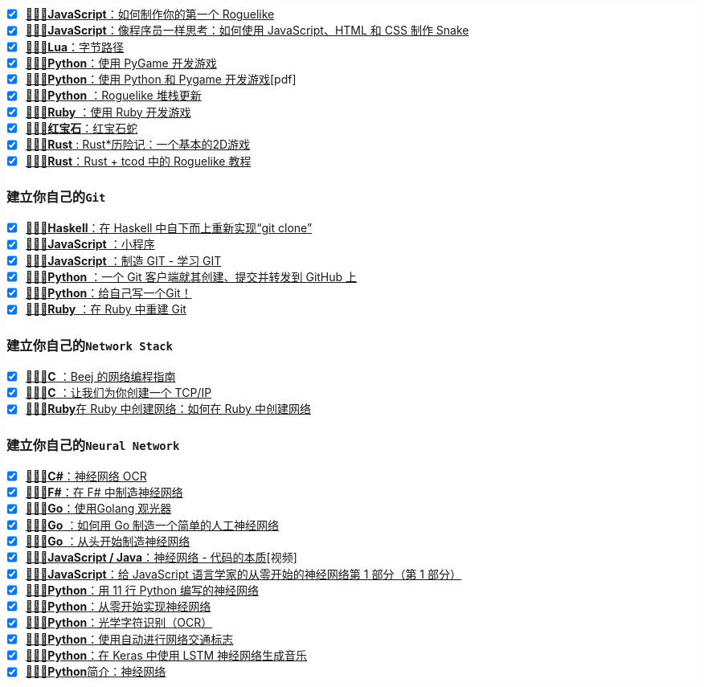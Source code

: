 - [x] [🔱🔧🧰**JavaScript**：如何制作你的第一个 Roguelike](https://gamedevelopment.tutsplus.com/tutorials/how-to-make-your-first-roguelike--gamedev-13677)
- [x] [🔱🔧🧰**JavaScript**：像程序员一样思考：如何使用 JavaScript、HTML 和 CSS 制作 Snake](https://medium.freecodecamp.org/think-like-a-programmer-how-to-build-snake-using-only-javascript-html-and-css-7b1479c3339e)
- [x] [🔱🔧🧰**Lua**：字节路径](https://github.com/SSYGEN/blog/issues/30)
- [x] [🔱🔧🧰**Python**：使用 PyGame 开发游戏](https://pythonprogramming.net/pygame-python-3-part-1-intro/)
- [x] [🔱🔧🧰**Python**：使用 Python 和 Pygame 开发游戏](https://inventwithpython.com/makinggames.pdf)[pdf]
- [x] [🔱🔧🧰**Python** ：Roguelike 堆栈更新](http://rogueliketutorials.com/)
- [x] [🔱🔧🧰**Ruby** ：使用 Ruby 开发游戏](https://leanpub.com/developing-games-with-ruby/read)
- [x] [🔱🔧🧰**红宝石**：红宝石蛇](https://www.diatomenterprises.com/gamedev-on-ruby-why-not/)
- [x] [🔱🔧🧰**Rust** : Rust*历险记：一个基本的2D游戏](https://a5huynh.github.io/posts/2018/adventures-in-rust/)
- [x] [🔱🔧🧰**Rust**：Rust + tcod 中的 Roguelike 教程](https://tomassedovic.github.io/roguelike-tutorial/)

### 建立你自己的`Git`

- [x] [🔱🔧🧰**Haskell**：在 Haskell 中自下而上重新实现“git clone”](http://stefan.saasen.me/articles/git-clone-in-haskell-from-the-bottom-up/)
- [x] [🔱🔧🧰**JavaScript** ：小程序](http://gitlet.maryrosecook.com/docs/gitlet.html)
- [x] [🔱🔧🧰**JavaScript** ：制造 GIT - 学习 GIT](https://kushagra.dev/blog/build-git-learn-git/)
- [x] [🔱🔧🧰**Python** ：一个 Git 客户端就其创建、提交并转发到 GitHub 上](https://benhoyt.com/writings/pygit/)
- [x] [🔱🔧🧰**Python**：给自己写一个Git！](https://wyag.thb.lt/)
- [x] [🔱🔧🧰**Ruby** ：在 Ruby 中重建 Git](https://robots.thoughtbot.com/rebuilding-git-in-ruby)

### 建立你自己的`Network Stack`

- [x] [🔱🔧🧰**C** ：Beej 的网络编程指南](http://beej.us/guide/bgnet/)
- [x] [🔱🔧🧰**C** ：让我们为你创建一个 TCP/IP](http://www.saminiir.com/lets-code-tcp-ip-stack-1-ethernet-arp/)
- [x] [🔱🔧🧰**Ruby**在 Ruby 中创建网络：如何在 Ruby 中创建网络](https://medium.com/geckoboard-under-the-hood/how-to-build-a-network-stack-in-ruby-f73aeb1b661b)

### 建立你自己的`Neural Network`

- [x] [🔱🔧🧰**C#**：神经网络 OCR](https://www.codeproject.com/Articles/11285/Neural-Network-OCR)
- [x] [🔱🔧🧰**F#**：在 F# 中制造神经网络](https://towardsdatascience.com/building-neural-networks-in-f-part-1-a2832ae972e6)
- [x] [🔱🔧🧰**Go**：使用Golang 观光器](https://made2591.github.io/posts/neuralnetwork)
- [x] [🔱🔧🧰**Go** ：如何用 Go 制造一个简单的人工神经网络](https://sausheong.github.io/posts/how-to-build-a-simple-artificial-neural-network-with-go/)
- [x] [🔱🔧🧰**Go** ：从头开始制造神经网络](https://datadan.io/blog/neural-net-with-go)
- [x] [🔱🔧🧰**JavaScript / Java**：神经网络 - 代码的本质](https://www.youtube.com/playlist?list=PLRqwX-V7Uu6aCibgK1PTWWu9by6XFdCfh)[视频]
- [x] [🔱🔧🧰**JavaScript**：给 JavaScript 语言学家的从零开始的神经网络第 1 部分（第 1 部分）](https://hackernoon.com/neural-networks-from-scratch-for-javascript-linguists-part1-the-perceptron-632a4d1fbad2)
- [x] [🔱🔧🧰**Python**：用 11 行 Python 编写的神经网络](https://iamtrask.github.io/2015/07/12/basic-python-network/)
- [x] [🔱🔧🧰**Python**：从零开始实现神经网络](https://victorzhou.com/blog/intro-to-neural-networks/)
- [x] [🔱🔧🧰**Python**：光学字符识别（OCR）](http://aosabook.org/en/500L/optical-character-recognition-ocr.html)
- [x] [🔱🔧🧰**Python**：使用自动进行网络交通标志](https://navoshta.com/traffic-signs-classification/)
- [x] [🔱🔧🧰**Python**：在 Keras 中使用 LSTM 神经网络生成音乐](https://towardsdatascience.com/how-to-generate-music-using-a-lstm-neural-network-in-keras-68786834d4c5)
- [x] [🔱🔧🧰**Python**简介：神经网络](https://victorzhou.com/blog/intro-to-cnns-part-1/)
